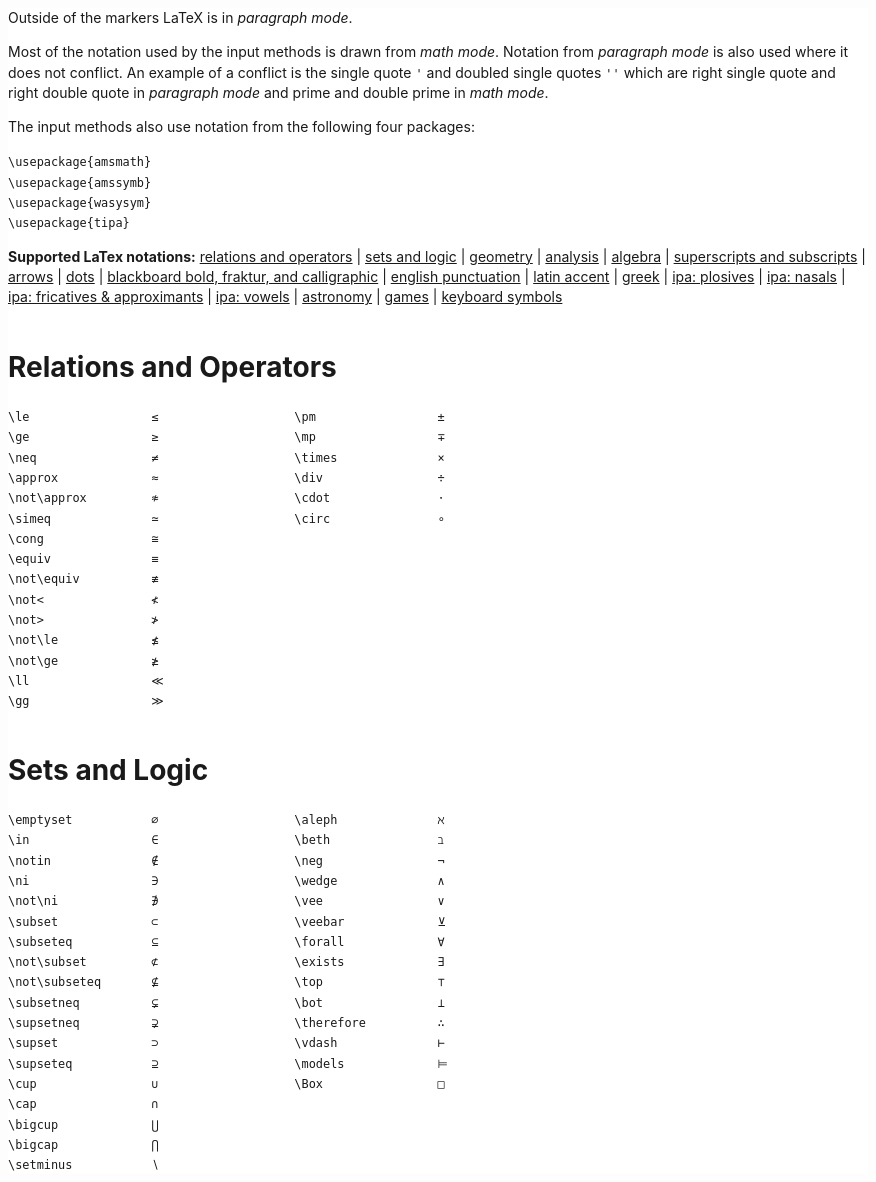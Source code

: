 Outside of the markers LaTeX is in *paragraph mode*.

Most of the notation used by the input methods is drawn from *math mode*.  Notation from
*paragraph mode* is also used where it does not conflict.  An example of a conflict is the single
quote `'` and doubled single quotes `''` which are right single quote and right double quote
in *paragraph mode* and prime and double prime in *math mode*.

The input methods also use notation from the following four packages:

    \usepackage{amsmath}
    \usepackage{amssymb}
    \usepackage{wasysym}
    \usepackage{tipa}

**Supported LaTex notations:** [relations and operators](#latex-relation-op) | [sets and logic](#latex-sets-logic) | [geometry](#latex-geometry) | [analysis](#latex-analysis) | [algebra](#latex-algebra) | [superscripts and subscripts](#latex-superscripts-subscripts) | [arrows](#latex-arrows) | [dots](#latex-dots) | [blackboard bold, fraktur, and calligraphic](#latex-blackboard-fraktur-calligraphic) | [english punctuation](#latex-english-punct) | [latin accent](#latex-latin-accent) | [greek](#latex-greek) | [ipa: plosives](#latex-ipa-plosives) | [ipa: nasals](#latex-ipa-nasals) | [ipa: fricatives & approximants](#latex-ipa-fricatives-approximants) | [ipa: vowels](#latex-ipa-vowels) | [astronomy](#latex-astronomy) | [games](#games) | [keyboard symbols](#latex-keyboard)

<a name="latex-relation-op"/>

Relations and Operators
=======================

    \le                 ≤                   \pm                 ±
    \ge                 ≥                   \mp                 ∓
    \neq                ≠                   \times              ×
    \approx             ≈                   \div                ÷
    \not\approx         ≉                   \cdot               ⋅
    \simeq              ≃                   \circ               ∘
    \cong               ≅
    \equiv              ≡
    \not\equiv          ≢
    \not<               ≮
    \not>               ≯
    \not\le             ≰
    \not\ge             ≱
    \ll                 ≪
    \gg                 ≫

<a name="latex-sets-logic"/>

Sets and Logic
==============

    \emptyset           ∅                   \aleph              ℵ
    \in                 ∈                   \beth               ℶ
    \notin              ∉                   \neg                ¬
    \ni                 ∋                   \wedge              ∧
    \not\ni             ∌                   \vee                ∨
    \subset             ⊂                   \veebar             ⊻
    \subseteq           ⊆                   \forall             ∀
    \not\subset         ⊄                   \exists             ∃
    \not\subseteq       ⊈                   \top                ⊤
    \subsetneq          ⊊                   \bot                ⊥
    \supsetneq          ⊋                   \therefore          ∴
    \supset             ⊃                   \vdash              ⊢ 
    \supseteq           ⊇                   \models             ⊨ 
    \cup                ∪                   \Box                □
    \cap                ∩                   
    \bigcup             ⋃                   
    \bigcap             ⋂                   
    \setminus           ∖
